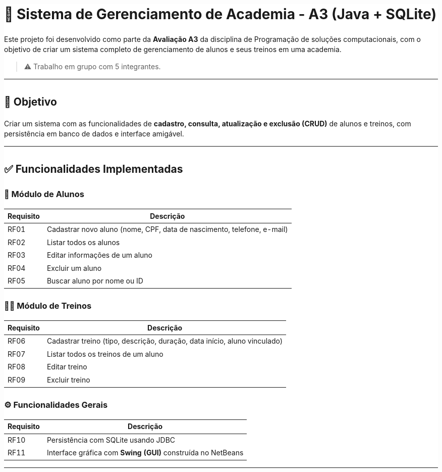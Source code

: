 # 💪 Sistema de Gerenciamento de Academia - A3 (Java + SQLite)

Este projeto foi desenvolvido como parte da **Avaliação A3** da disciplina de Programação de soluções computacionais, com o objetivo de criar um sistema completo de gerenciamento de alunos e seus treinos em uma academia.

> ⚠️ Trabalho em grupo com 5 integrantes.

---

## 🧠 Objetivo

Criar um sistema com as funcionalidades de **cadastro, consulta, atualização e exclusão (CRUD)** de alunos e treinos, com persistência em banco de dados e interface amigável.

---

## ✅ Funcionalidades Implementadas

### 👤 Módulo de Alunos

| Requisito | Descrição |
|----------|-----------|
| RF01 | Cadastrar novo aluno (nome, CPF, data de nascimento, telefone, e-mail) |
| RF02 | Listar todos os alunos |
| RF03 | Editar informações de um aluno |
| RF04 | Excluir um aluno |
| RF05 | Buscar aluno por nome ou ID |

### 🏋️‍♀️ Módulo de Treinos

| Requisito | Descrição |
|----------|-----------|
| RF06 | Cadastrar treino (tipo, descrição, duração, data início, aluno vinculado) |
| RF07 | Listar todos os treinos de um aluno |
| RF08 | Editar treino |
| RF09 | Excluir treino |

### ⚙️ Funcionalidades Gerais

| Requisito | Descrição |
|----------|-----------|
| RF10 | Persistência com SQLite usando JDBC |
| RF11 | Interface gráfica com **Swing (GUI)** construída no NetBeans |

---